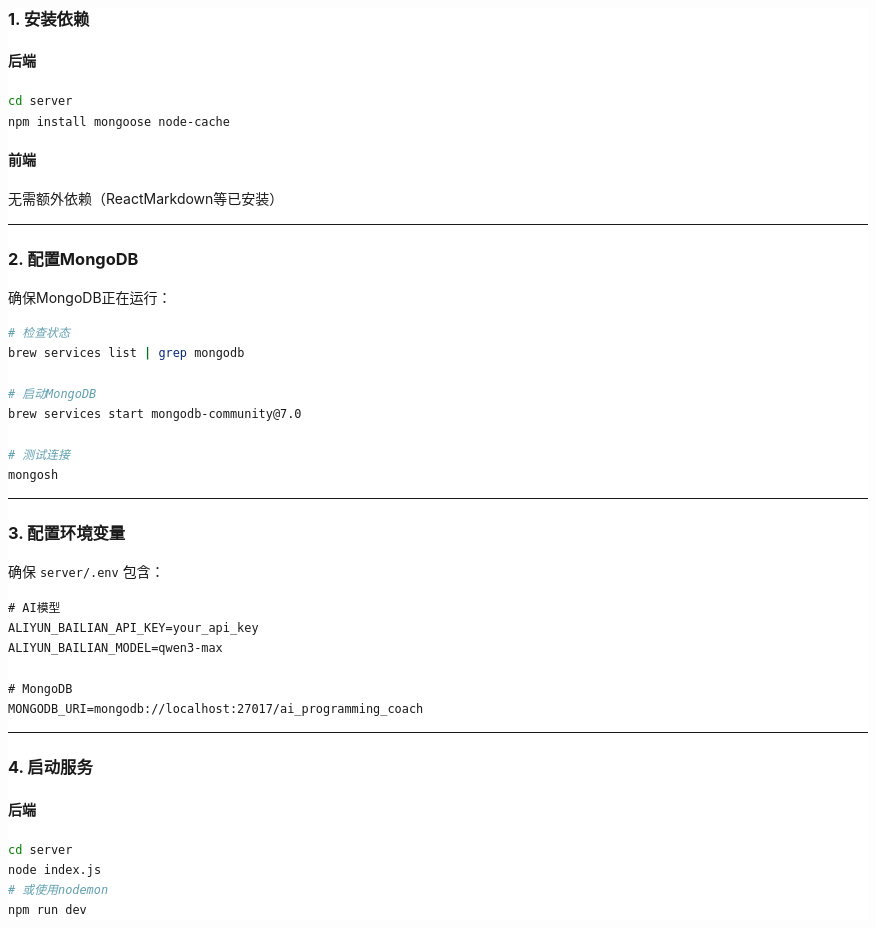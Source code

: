 ### 1. 安装依赖

#### 后端
```bash
cd server
npm install mongoose node-cache
```

#### 前端
无需额外依赖（ReactMarkdown等已安装）

---

### 2. 配置MongoDB

确保MongoDB正在运行：
```bash
# 检查状态
brew services list | grep mongodb

# 启动MongoDB
brew services start mongodb-community@7.0

# 测试连接
mongosh
```

---

### 3. 配置环境变量

确保 `server/.env` 包含：
```env
# AI模型
ALIYUN_BAILIAN_API_KEY=your_api_key
ALIYUN_BAILIAN_MODEL=qwen3-max

# MongoDB
MONGODB_URI=mongodb://localhost:27017/ai_programming_coach
```

---

### 4. 启动服务

#### 后端
```bash
cd server
node index.js
# 或使用nodemon
npm run dev
```
